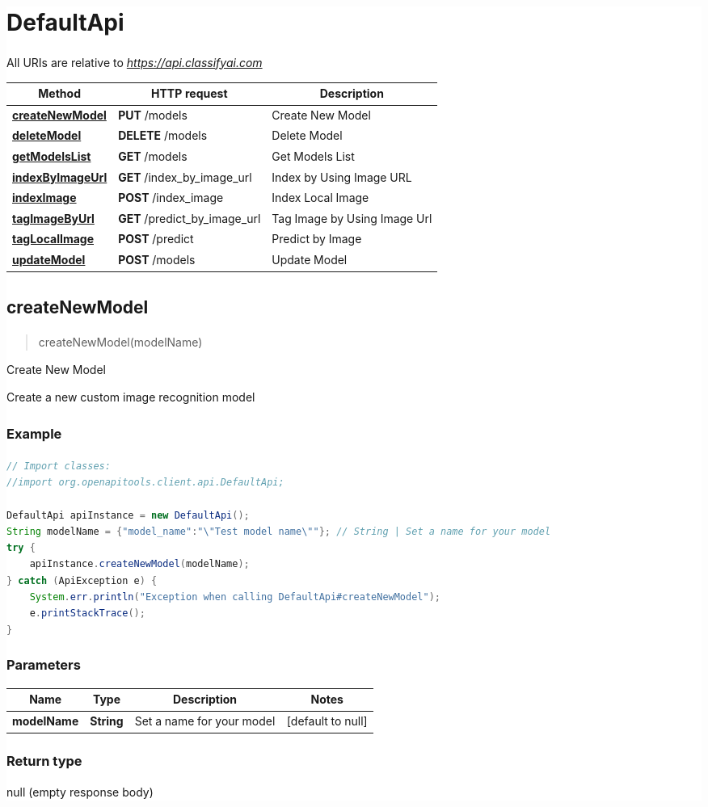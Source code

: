 # DefaultApi

All URIs are relative to *https://api.classifyai.com*

Method | HTTP request | Description
------------- | ------------- | -------------
[**createNewModel**](DefaultApi.md#createNewModel) | **PUT** /models | Create New Model
[**deleteModel**](DefaultApi.md#deleteModel) | **DELETE** /models | Delete Model
[**getModelsList**](DefaultApi.md#getModelsList) | **GET** /models | Get Models List
[**indexByImageUrl**](DefaultApi.md#indexByImageUrl) | **GET** /index_by_image_url | Index by Using Image URL
[**indexImage**](DefaultApi.md#indexImage) | **POST** /index_image | Index Local Image
[**tagImageByUrl**](DefaultApi.md#tagImageByUrl) | **GET** /predict_by_image_url | Tag Image by Using Image Url
[**tagLocalImage**](DefaultApi.md#tagLocalImage) | **POST** /predict | Predict by Image
[**updateModel**](DefaultApi.md#updateModel) | **POST** /models | Update Model



## createNewModel

> createNewModel(modelName)

Create New Model

Create a new custom image recognition model

### Example

```java
// Import classes:
//import org.openapitools.client.api.DefaultApi;

DefaultApi apiInstance = new DefaultApi();
String modelName = {"model_name":"\"Test model name\""}; // String | Set a name for your model
try {
    apiInstance.createNewModel(modelName);
} catch (ApiException e) {
    System.err.println("Exception when calling DefaultApi#createNewModel");
    e.printStackTrace();
}
```

### Parameters


Name | Type | Description  | Notes
------------- | ------------- | ------------- | -------------
 **modelName** | **String**| Set a name for your model | [default to null]

### Return type

null (empty response body)
